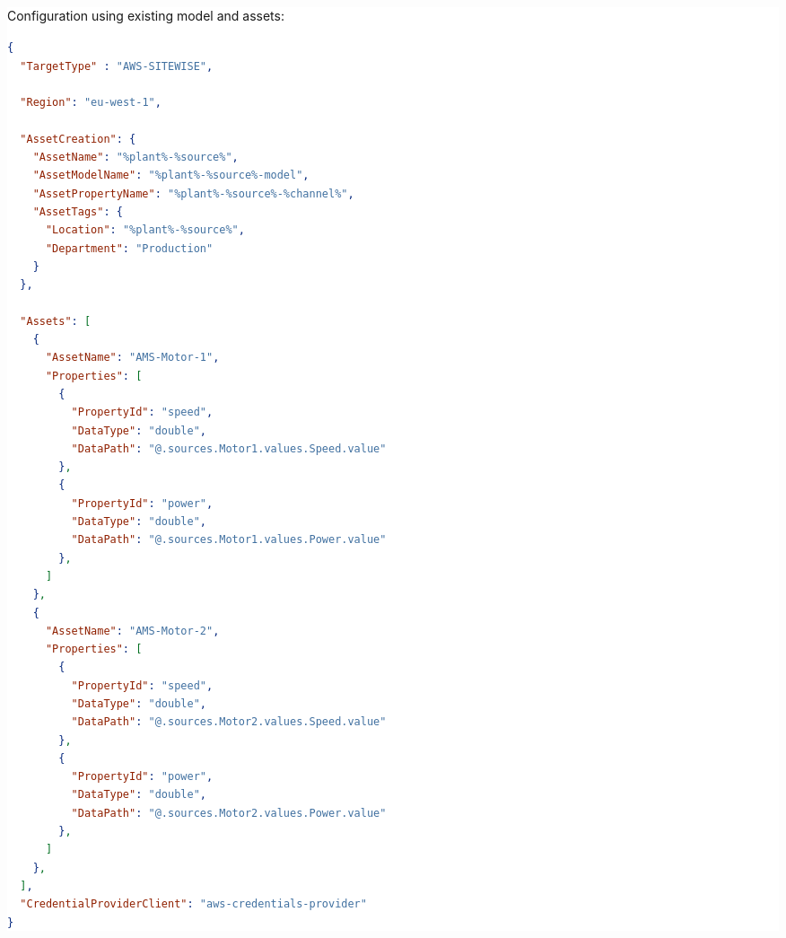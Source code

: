 

Configuration using existing model and assets:

```json
{
  "TargetType" : "AWS-SITEWISE",       
  
  "Region": "eu-west-1",
  
  "AssetCreation": {
    "AssetName": "%plant%-%source%",
    "AssetModelName": "%plant%-%source%-model",
    "AssetPropertyName": "%plant%-%source%-%channel%",
    "AssetTags": {
      "Location": "%plant%-%source%",
      "Department": "Production"
    }
  },
  
  "Assets": [
    {
      "AssetName": "AMS-Motor-1",
      "Properties": [
        {
          "PropertyId": "speed",
          "DataType": "double",
          "DataPath": "@.sources.Motor1.values.Speed.value"
        },
        {
          "PropertyId": "power",
          "DataType": "double",
          "DataPath": "@.sources.Motor1.values.Power.value"
        },
      ]
    },
    {
      "AssetName": "AMS-Motor-2",
      "Properties": [
        {
          "PropertyId": "speed",
          "DataType": "double",
          "DataPath": "@.sources.Motor2.values.Speed.value"
        },
        {
          "PropertyId": "power",
          "DataType": "double",
          "DataPath": "@.sources.Motor2.values.Power.value"
        },
      ]
    },
  ],
  "CredentialProviderClient": "aws-credentials-provider"
}
```

